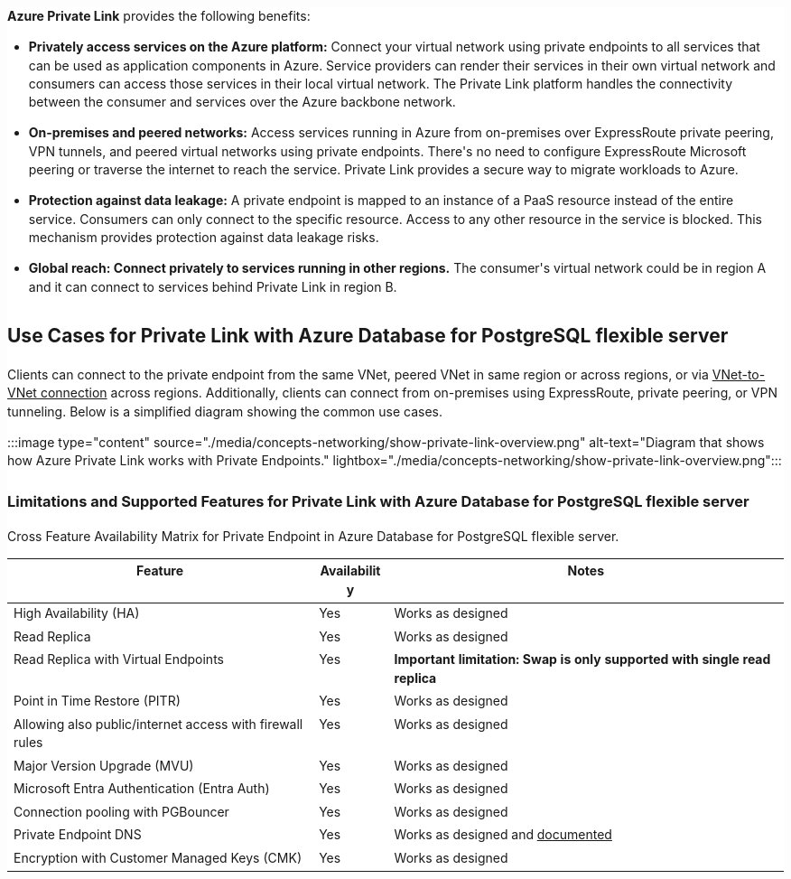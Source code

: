 **Azure Private Link** provides the following benefits:

- **Privately access services on the Azure platform:** Connect your virtual network using private endpoints to all services that can be used as application components in Azure. Service providers can render their services in their own virtual network and consumers can access those services in their local virtual network. The Private Link platform handles the connectivity between the consumer and services over the Azure backbone network.

- **On-premises and peered networks:** Access services running in Azure from on-premises over ExpressRoute private peering, VPN tunnels, and peered virtual networks using private endpoints. There's no need to configure ExpressRoute Microsoft peering or traverse the internet to reach the service. Private Link provides a secure way to migrate workloads to Azure.

- **Protection against data leakage:** A private endpoint is mapped to an instance of a PaaS resource instead of the entire service. Consumers can only connect to the specific resource. Access to any other resource in the service is blocked. This mechanism provides protection against data leakage risks.

- **Global reach: Connect privately to services running in other regions.** The consumer's virtual network could be in region A and it can connect to services behind Private Link in region B.

## Use Cases for Private Link with Azure Database for PostgreSQL flexible server

Clients can connect to the private endpoint from the same VNet, peered VNet in same region or across regions, or via [VNet-to-VNet connection](../../vpn-gateway/vpn-gateway-howto-vnet-vnet-resource-manager-portal.md) across regions. Additionally, clients can connect from on-premises using ExpressRoute, private peering, or VPN tunneling. Below is a simplified diagram showing the common use cases.

:::image type="content" source="./media/concepts-networking/show-private-link-overview.png" alt-text="Diagram that shows how Azure Private Link works with Private Endpoints."  lightbox="./media/concepts-networking/show-private-link-overview.png":::

### Limitations and Supported Features for Private Link  with Azure Database for PostgreSQL flexible server


Cross Feature Availability Matrix for Private Endpoint in Azure Database for PostgreSQL flexible server.

| **Feature** | **Availability** | **Notes** |
| --- | --- | --- |
| High Availability (HA) | Yes |Works as designed |
| Read Replica | Yes | Works as designed|
| Read Replica with Virtual Endpoints|Yes|**Important limitation: Swap is only supported with single read replica** |
| Point in Time Restore (PITR) | Yes |Works as designed |
| Allowing also public/internet access with firewall rules | Yes | Works as designed|
| Major Version Upgrade (MVU) | Yes | Works as designed |
| Microsoft Entra Authentication (Entra Auth) | Yes | Works as designed |
| Connection pooling with PGBouncer | Yes | Works as designed |
| Private Endpoint DNS | Yes | Works as designed and [documented](../../private-link/private-endpoint-dns.md) |
| Encryption with Customer Managed Keys (CMK)| Yes| Works as designed|
